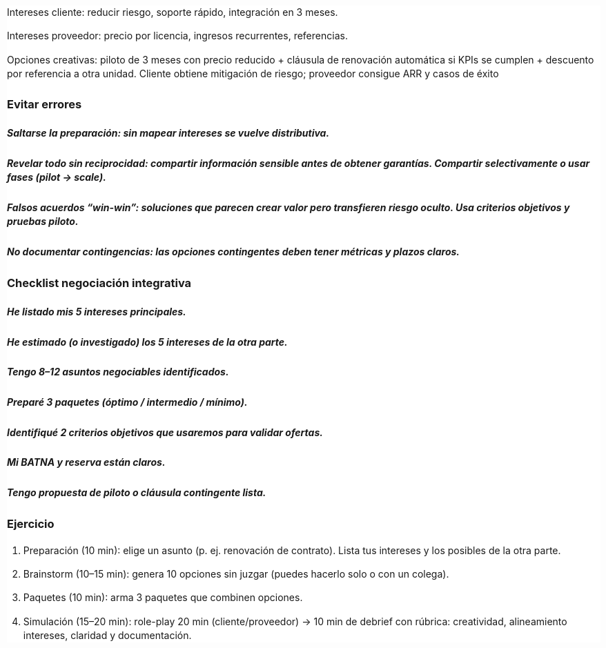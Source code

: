 Intereses cliente: reducir riesgo, soporte rápido, integración en 3 meses.

Intereses proveedor: precio por licencia, ingresos recurrentes, referencias.

Opciones creativas: piloto de 3 meses con precio reducido + cláusula de renovación automática si KPIs se cumplen + descuento por referencia a otra unidad. Cliente obtiene mitigación de riesgo; proveedor consigue ARR y casos de éxito


### Evitar errores

##### Saltarse la preparación: sin mapear intereses se vuelve distributiva.

##### Revelar todo sin reciprocidad: compartir información sensible antes de obtener garantías. Compartir selectivamente o usar fases (pilot → scale).

##### Falsos acuerdos “win-win”: soluciones que parecen crear valor pero transfieren riesgo oculto. Usa criterios objetivos y pruebas piloto.

##### No documentar contingencias: las opciones contingentes deben tener métricas y plazos claros.


### Checklist negociación integrativa

##### He listado mis 5 intereses principales.

##### He estimado (o investigado) los 5 intereses de la otra parte.

##### Tengo 8–12 asuntos negociables identificados.

##### Preparé 3 paquetes (óptimo / intermedio / mínimo).

##### Identifiqué 2 criterios objetivos que usaremos para validar ofertas.

##### Mi BATNA y reserva están claros.

##### Tengo propuesta de piloto o cláusula contingente lista.


### Ejercicio

1. Preparación (10 min): elige un asunto (p. ej. renovación de contrato). Lista tus intereses y los posibles de la otra parte.

2. Brainstorm (10–15 min): genera 10 opciones sin juzgar (puedes hacerlo solo o con un colega).

3. Paquetes (10 min): arma 3 paquetes que combinen opciones.

4. Simulación (15–20 min): role-play 20 min (cliente/proveedor) → 10 min de debrief con rúbrica: creatividad, alineamiento intereses, claridad y documentación.
